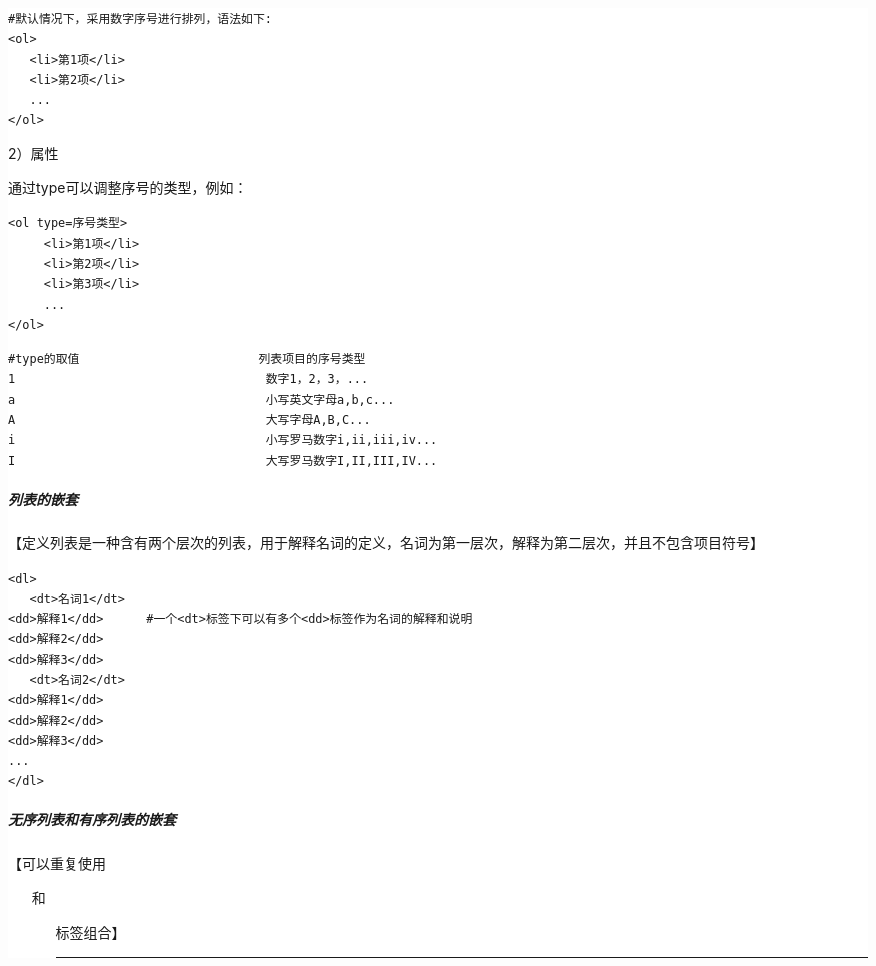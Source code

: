 ```
#默认情况下，采用数字序号进行排列，语法如下:
<ol>
   <li>第1项</li>
   <li>第2项</li>
   ...
</ol>
```

2）属性

通过type可以调整序号的类型，例如：

```
<ol type=序号类型>
     <li>第1项</li>
     <li>第2项</li>
     <li>第3项</li>
     ...
</ol>
```

```
#type的取值                         列表项目的序号类型
1                                   数字1，2，3，...
a                                   小写英文字母a,b,c...
A                                   大写字母A,B,C...
i                                   小写罗马数字i,ii,iii,iv...
I                                   大写罗马数字I,II,III,IV...

```

##### 列表的嵌套

【定义列表是一种含有两个层次的列表，用于解释名词的定义，名词为第一层次，解释为第二层次，并且不包含项目符号】

```
<dl>
   <dt>名词1</dt>
<dd>解释1</dd>      #一个<dt>标签下可以有多个<dd>标签作为名词的解释和说明
<dd>解释2</dd>
<dd>解释3</dd>
   <dt>名词2</dt>
<dd>解释1</dd>
<dd>解释2</dd>
<dd>解释3</dd>
...
</dl>
```

##### 无序列表和有序列表的嵌套

【可以重复使用<ol>和<ul>标签组合】

***

